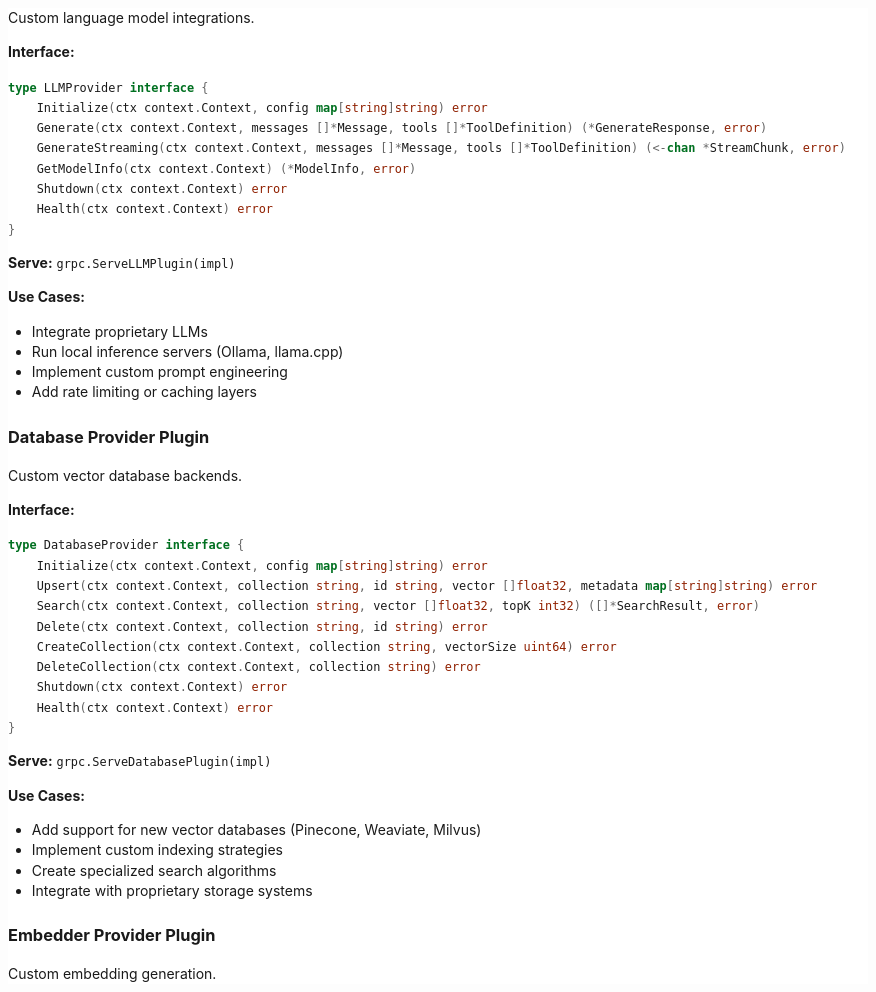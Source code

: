 Custom language model integrations.

**Interface:**
```go
type LLMProvider interface {
    Initialize(ctx context.Context, config map[string]string) error
    Generate(ctx context.Context, messages []*Message, tools []*ToolDefinition) (*GenerateResponse, error)
    GenerateStreaming(ctx context.Context, messages []*Message, tools []*ToolDefinition) (<-chan *StreamChunk, error)
    GetModelInfo(ctx context.Context) (*ModelInfo, error)
    Shutdown(ctx context.Context) error
    Health(ctx context.Context) error
}
```

**Serve:** `grpc.ServeLLMPlugin(impl)`

**Use Cases:**
- Integrate proprietary LLMs
- Run local inference servers (Ollama, llama.cpp)
- Implement custom prompt engineering
- Add rate limiting or caching layers

### Database Provider Plugin

Custom vector database backends.

**Interface:**
```go
type DatabaseProvider interface {
    Initialize(ctx context.Context, config map[string]string) error
    Upsert(ctx context.Context, collection string, id string, vector []float32, metadata map[string]string) error
    Search(ctx context.Context, collection string, vector []float32, topK int32) ([]*SearchResult, error)
    Delete(ctx context.Context, collection string, id string) error
    CreateCollection(ctx context.Context, collection string, vectorSize uint64) error
    DeleteCollection(ctx context.Context, collection string) error
    Shutdown(ctx context.Context) error
    Health(ctx context.Context) error
}
```

**Serve:** `grpc.ServeDatabasePlugin(impl)`

**Use Cases:**
- Add support for new vector databases (Pinecone, Weaviate, Milvus)
- Implement custom indexing strategies
- Create specialized search algorithms
- Integrate with proprietary storage systems

### Embedder Provider Plugin

Custom embedding generation.
